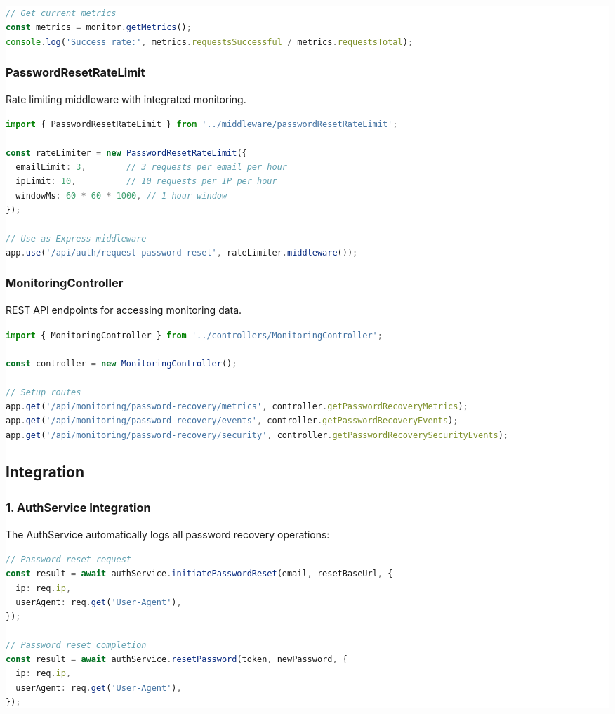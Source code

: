 ```typescript
// Get current metrics
const metrics = monitor.getMetrics();
console.log('Success rate:', metrics.requestsSuccessful / metrics.requestsTotal);
```

### PasswordResetRateLimit
Rate limiting middleware with integrated monitoring.

```typescript
import { PasswordResetRateLimit } from '../middleware/passwordResetRateLimit';

const rateLimiter = new PasswordResetRateLimit({
  emailLimit: 3,        // 3 requests per email per hour
  ipLimit: 10,          // 10 requests per IP per hour
  windowMs: 60 * 60 * 1000, // 1 hour window
});

// Use as Express middleware
app.use('/api/auth/request-password-reset', rateLimiter.middleware());
```

### MonitoringController
REST API endpoints for accessing monitoring data.

```typescript
import { MonitoringController } from '../controllers/MonitoringController';

const controller = new MonitoringController();

// Setup routes
app.get('/api/monitoring/password-recovery/metrics', controller.getPasswordRecoveryMetrics);
app.get('/api/monitoring/password-recovery/events', controller.getPasswordRecoveryEvents);
app.get('/api/monitoring/password-recovery/security', controller.getPasswordRecoverySecurityEvents);
```

## Integration

### 1. AuthService Integration
The AuthService automatically logs all password recovery operations:

```typescript
// Password reset request
const result = await authService.initiatePasswordReset(email, resetBaseUrl, {
  ip: req.ip,
  userAgent: req.get('User-Agent'),
});

// Password reset completion
const result = await authService.resetPassword(token, newPassword, {
  ip: req.ip,
  userAgent: req.get('User-Agent'),
});
```
